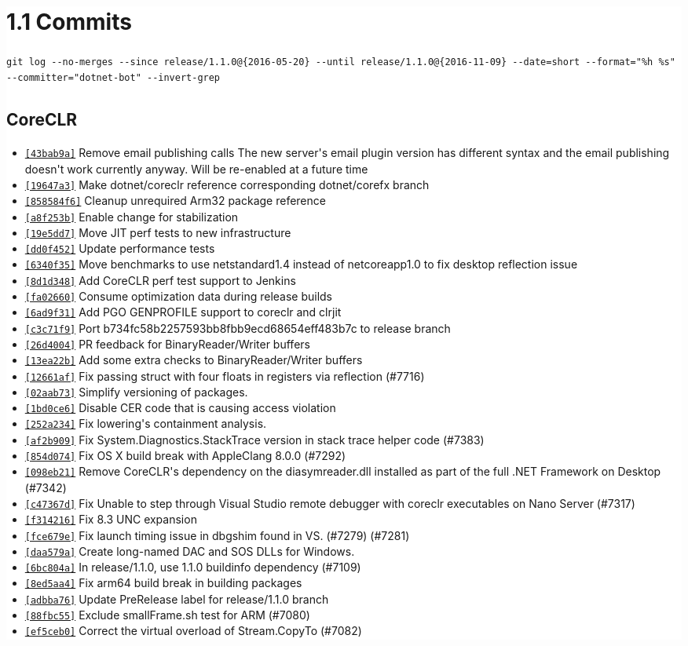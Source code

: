 # 1.1 Commits

`git log --no-merges --since release/1.1.0@{2016-05-20} --until release/1.1.0@{2016-11-09} --date=short --format="%h %s" --committer="dotnet-bot" --invert-grep`

## CoreCLR

- [`[43bab9a]`](https://github.com/dotnet/coreclr/commit/43bab9a) Remove email publishing calls The new server's email plugin version has different syntax and the email publishing doesn't work currently anyway.  Will be re-enabled at a future time
- [`[19647a3]`](https://github.com/dotnet/coreclr/commit/19647a3) Make dotnet/coreclr reference corresponding dotnet/corefx branch
- [`[858584f6]`](https://github.com/dotnet/coreclr/commit/858584f6) Cleanup unrequired Arm32 package reference
- [`[a8f253b]`](https://github.com/dotnet/coreclr/commit/a8f253b) Enable change for stabilization
- [`[19e5dd7]`](https://github.com/dotnet/coreclr/commit/19e5dd7) Move JIT perf tests to new infrastructure
- [`[dd0f452]`](https://github.com/dotnet/coreclr/commit/dd0f452) Update performance tests
- [`[6340f35]`](https://github.com/dotnet/coreclr/commit/6340f35) Move benchmarks to use netstandard1.4 instead of netcoreapp1.0 to fix desktop reflection issue
- [`[8d1d348]`](https://github.com/dotnet/coreclr/commit/8d1d348) Add CoreCLR perf test support to Jenkins
- [`[fa02660]`](https://github.com/dotnet/coreclr/commit/fa02660) Consume optimization data during release builds
- [`[6ad9f31]`](https://github.com/dotnet/coreclr/commit/6ad9f31) Add PGO GENPROFILE support to coreclr and clrjit
- [`[c3c71f9]`](https://github.com/dotnet/coreclr/commit/c3c71f9) Port b734fc58b2257593bb8fbb9ecd68654eff483b7c to release branch
- [`[26d4004]`](https://github.com/dotnet/coreclr/commit/26d4004) PR feedback for BinaryReader/Writer buffers
- [`[13ea22b]`](https://github.com/dotnet/coreclr/commit/13ea22b) Add some extra checks to BinaryReader/Writer buffers
- [`[12661af]`](https://github.com/dotnet/coreclr/commit/12661af) Fix passing struct with four floats in registers via reflection (#7716)
- [`[02aab73]`](https://github.com/dotnet/coreclr/commit/02aab73) Simplify versioning of packages.
- [`[1bd0ce6]`](https://github.com/dotnet/coreclr/commit/1bd0ce6) Disable CER code that is causing access violation
- [`[252a234]`](https://github.com/dotnet/coreclr/commit/252a234) Fix lowering's containment analysis.
- [`[af2b909]`](https://github.com/dotnet/coreclr/commit/af2b909) Fix System.Diagnostics.StackTrace version in stack trace helper code (#7383)
- [`[854d074]`](https://github.com/dotnet/coreclr/commit/854d074) Fix OS X build break with AppleClang 8.0.0 (#7292)
- [`[098eb21]`](https://github.com/dotnet/coreclr/commit/098eb21) Remove CoreCLR's dependency on the diasymreader.dll installed as part of the full .NET Framework on Desktop (#7342)
- [`[c47367d]`](https://github.com/dotnet/coreclr/commit/c47367d) Fix Unable to step through Visual Studio remote debugger with coreclr executables on Nano Server (#7317)
- [`[f314216]`](https://github.com/dotnet/coreclr/commit/f314216) Fix 8.3 UNC expansion
- [`[fce679e]`](https://github.com/dotnet/coreclr/commit/fce679e) Fix launch timing issue in dbgshim found in VS. (#7279) (#7281)
- [`[daa579a]`](https://github.com/dotnet/coreclr/commit/daa579a) Create long-named DAC and SOS DLLs for Windows.
- [`[6bc804a]`](https://github.com/dotnet/coreclr/commit/6bc804a) In release/1.1.0, use 1.1.0 buildinfo dependency (#7109)
- [`[8ed5aa4]`](https://github.com/dotnet/coreclr/commit/8ed5aa4) Fix arm64 build break in building packages
- [`[adbba76]`](https://github.com/dotnet/coreclr/commit/adbba76) Update PreRelease label for release/1.1.0 branch
- [`[88fbc55]`](https://github.com/dotnet/coreclr/commit/88fbc55) Exclude smallFrame.sh test for ARM (#7080)
- [`[ef5ceb0]`](https://github.com/dotnet/coreclr/commit/ef5ceb0) Correct the virtual overload of Stream.CopyTo (#7082)